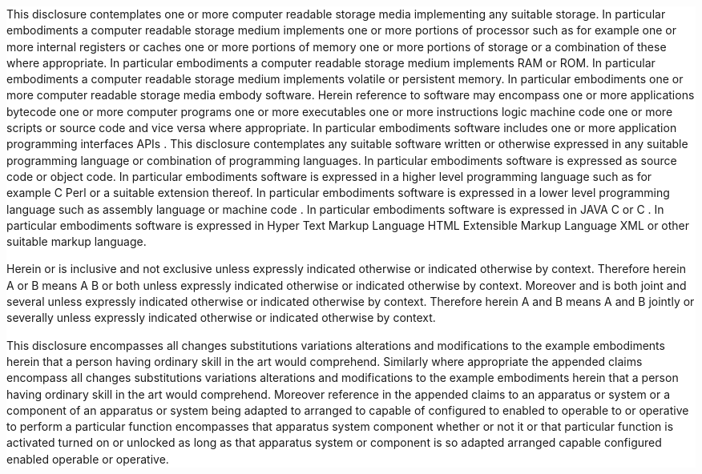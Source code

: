This disclosure contemplates one or more computer readable storage media implementing any suitable storage. In particular embodiments a computer readable storage medium implements one or more portions of processor such as for example one or more internal registers or caches one or more portions of memory one or more portions of storage or a combination of these where appropriate. In particular embodiments a computer readable storage medium implements RAM or ROM. In particular embodiments a computer readable storage medium implements volatile or persistent memory. In particular embodiments one or more computer readable storage media embody software. Herein reference to software may encompass one or more applications bytecode one or more computer programs one or more executables one or more instructions logic machine code one or more scripts or source code and vice versa where appropriate. In particular embodiments software includes one or more application programming interfaces APIs . This disclosure contemplates any suitable software written or otherwise expressed in any suitable programming language or combination of programming languages. In particular embodiments software is expressed as source code or object code. In particular embodiments software is expressed in a higher level programming language such as for example C Perl or a suitable extension thereof. In particular embodiments software is expressed in a lower level programming language such as assembly language or machine code . In particular embodiments software is expressed in JAVA C or C . In particular embodiments software is expressed in Hyper Text Markup Language HTML Extensible Markup Language XML or other suitable markup language.

Herein or is inclusive and not exclusive unless expressly indicated otherwise or indicated otherwise by context. Therefore herein A or B means A B or both unless expressly indicated otherwise or indicated otherwise by context. Moreover and is both joint and several unless expressly indicated otherwise or indicated otherwise by context. Therefore herein A and B means A and B jointly or severally unless expressly indicated otherwise or indicated otherwise by context.

This disclosure encompasses all changes substitutions variations alterations and modifications to the example embodiments herein that a person having ordinary skill in the art would comprehend. Similarly where appropriate the appended claims encompass all changes substitutions variations alterations and modifications to the example embodiments herein that a person having ordinary skill in the art would comprehend. Moreover reference in the appended claims to an apparatus or system or a component of an apparatus or system being adapted to arranged to capable of configured to enabled to operable to or operative to perform a particular function encompasses that apparatus system component whether or not it or that particular function is activated turned on or unlocked as long as that apparatus system or component is so adapted arranged capable configured enabled operable or operative.


